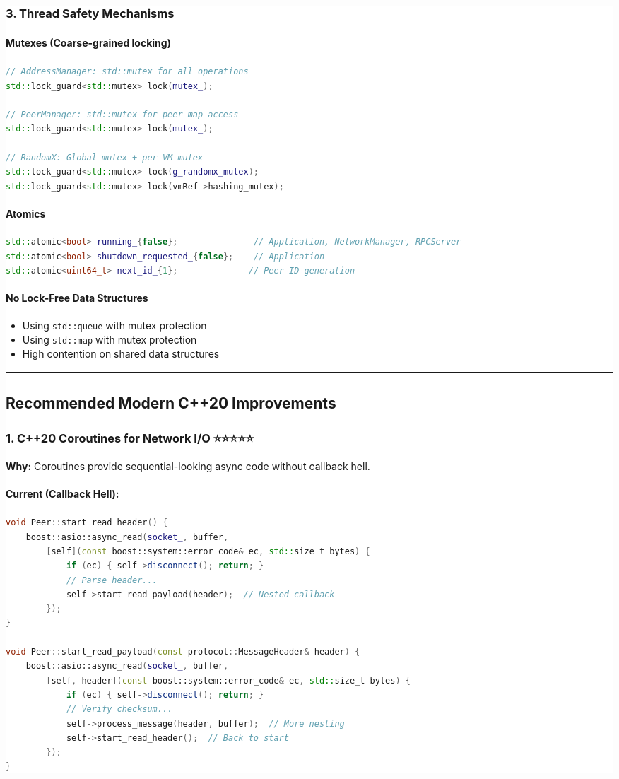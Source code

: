 ### 3. **Thread Safety Mechanisms**

#### Mutexes (Coarse-grained locking)
```cpp
// AddressManager: std::mutex for all operations
std::lock_guard<std::mutex> lock(mutex_);

// PeerManager: std::mutex for peer map access
std::lock_guard<std::mutex> lock(mutex_);

// RandomX: Global mutex + per-VM mutex
std::lock_guard<std::mutex> lock(g_randomx_mutex);
std::lock_guard<std::mutex> lock(vmRef->hashing_mutex);
```

#### Atomics
```cpp
std::atomic<bool> running_{false};               // Application, NetworkManager, RPCServer
std::atomic<bool> shutdown_requested_{false};    // Application
std::atomic<uint64_t> next_id_{1};              // Peer ID generation
```

#### No Lock-Free Data Structures
- Using `std::queue` with mutex protection
- Using `std::map` with mutex protection
- High contention on shared data structures

---

## Recommended Modern C++20 Improvements

### 1. **C++20 Coroutines for Network I/O** ⭐⭐⭐⭐⭐

**Why:** Coroutines provide sequential-looking async code without callback hell.

#### Current (Callback Hell):
```cpp
void Peer::start_read_header() {
    boost::asio::async_read(socket_, buffer,
        [self](const boost::system::error_code& ec, std::size_t bytes) {
            if (ec) { self->disconnect(); return; }
            // Parse header...
            self->start_read_payload(header);  // Nested callback
        });
}

void Peer::start_read_payload(const protocol::MessageHeader& header) {
    boost::asio::async_read(socket_, buffer,
        [self, header](const boost::system::error_code& ec, std::size_t bytes) {
            if (ec) { self->disconnect(); return; }
            // Verify checksum...
            self->process_message(header, buffer);  // More nesting
            self->start_read_header();  // Back to start
        });
}
```
